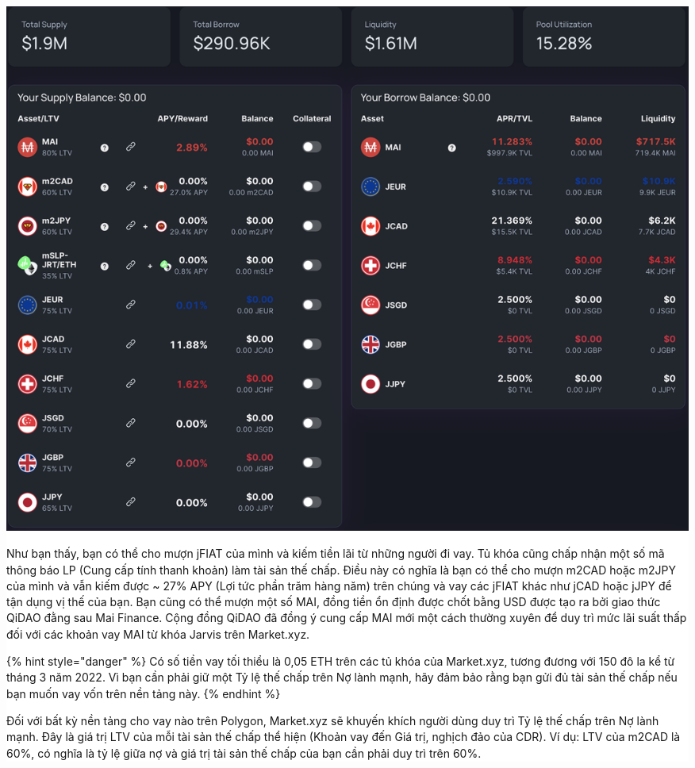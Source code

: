 ![Jarvis Forex khóa trên Market.xyz tại thời điểm tháng 2 năm 2022](../../.gitbook/assets/Jarvis-9.png)

Như bạn thấy, bạn có thể cho mượn jFIAT của mình và kiếm tiền lãi từ những người đi vay. Tủ khóa cũng chấp nhận một số mã thông báo LP (Cung cấp tính thanh khoản) làm tài sản thế chấp. Điều này có nghĩa là bạn có thể cho mượn m2CAD hoặc m2JPY của mình và vẫn kiếm được \~ 27% APY (Lợi tức phần trăm hàng năm) trên chúng và vay các jFIAT khác như jCAD hoặc jJPY để tận dụng vị thế của bạn. Bạn cũng có thể mượn một số MAI, đồng tiền ổn định được chốt bằng USD được tạo ra bởi giao thức QiDAO đằng sau Mai Finance. Cộng đồng QiDAO đã đồng ý cung cấp MAI mới một cách thường xuyên để duy trì mức lãi suất thấp đối với các khoản vay MAI từ khóa Jarvis trên Market.xyz.

{% hint style="danger" %}
Có số tiền vay tối thiểu là 0,05 ETH trên các tủ khóa của Market.xyz, tương đương với 150 đô la kể từ tháng 3 năm 2022. Vì bạn cần phải giữ một Tỷ lệ thế chấp trên Nợ lành mạnh, hãy đảm bảo rằng bạn gửi đủ tài sản thế chấp nếu bạn muốn vay vốn trên nền tảng này.
{% endhint %}

Đối với bất kỳ nền tảng cho vay nào trên Polygon, Market.xyz sẽ khuyến khích người dùng duy trì Tỷ lệ thế chấp trên Nợ lành mạnh. Đây là giá trị LTV của mỗi tài sản thế chấp thể hiện (Khoản vay đến Giá trị, nghịch đảo của CDR). Ví dụ: LTV của m2CAD là 60%, có nghĩa là tỷ lệ giữa nợ và giá trị tài sản thế chấp của bạn cần phải duy trì trên 60%.
